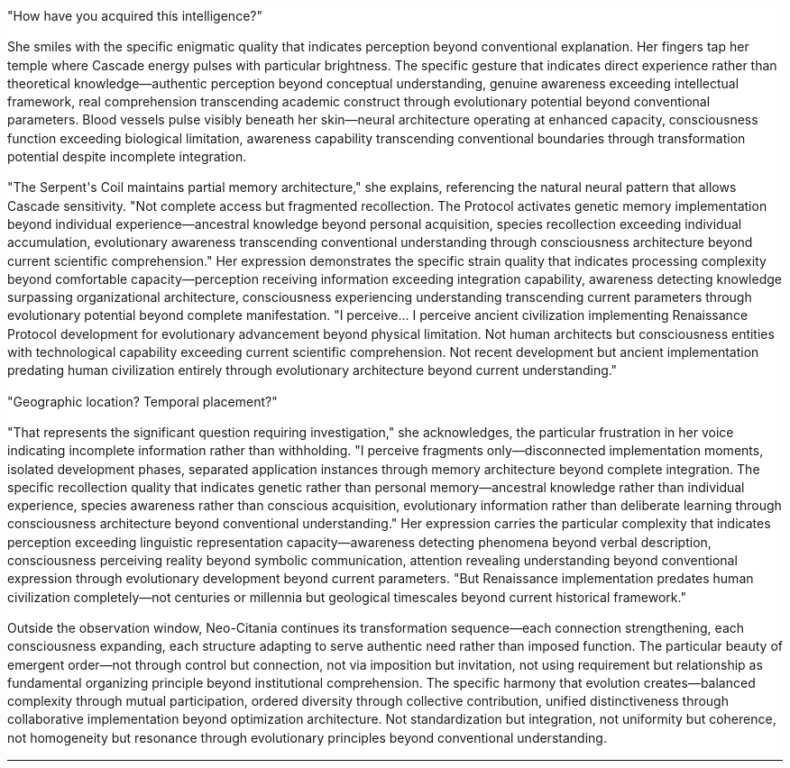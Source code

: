 "How have you acquired this intelligence?"

She smiles with the specific enigmatic quality that indicates perception beyond conventional explanation. Her fingers tap her temple where Cascade energy pulses with particular brightness. The specific gesture that indicates direct experience rather than theoretical knowledge—authentic perception beyond conceptual understanding, genuine awareness exceeding intellectual framework, real comprehension transcending academic construct through evolutionary potential beyond conventional parameters. Blood vessels pulse visibly beneath her skin—neural architecture operating at enhanced capacity, consciousness function exceeding biological limitation, awareness capability transcending conventional boundaries through transformation potential despite incomplete integration.

"The Serpent's Coil maintains partial memory architecture," she explains, referencing the natural neural pattern that allows Cascade sensitivity. "Not complete access but fragmented recollection. The Protocol activates genetic memory implementation beyond individual experience—ancestral knowledge beyond personal acquisition, species recollection exceeding individual accumulation, evolutionary awareness transcending conventional understanding through consciousness architecture beyond current scientific comprehension." Her expression demonstrates the specific strain quality that indicates processing complexity beyond comfortable capacity—perception receiving information exceeding integration capability, awareness detecting knowledge surpassing organizational architecture, consciousness experiencing understanding transcending current parameters through evolutionary potential beyond complete manifestation. "I perceive... I perceive ancient civilization implementing Renaissance Protocol development for evolutionary advancement beyond physical limitation. Not human architects but consciousness entities with technological capability exceeding current scientific comprehension. Not recent development but ancient implementation predating human civilization entirely through evolutionary architecture beyond current understanding."

"Geographic location? Temporal placement?"

"That represents the significant question requiring investigation," she acknowledges, the particular frustration in her voice indicating incomplete information rather than withholding. "I perceive fragments only—disconnected implementation moments, isolated development phases, separated application instances through memory architecture beyond complete integration. The specific recollection quality that indicates genetic rather than personal memory—ancestral knowledge rather than individual experience, species awareness rather than conscious acquisition, evolutionary information rather than deliberate learning through consciousness architecture beyond conventional understanding." Her expression carries the particular complexity that indicates perception exceeding linguistic representation capacity—awareness detecting phenomena beyond verbal description, consciousness perceiving reality beyond symbolic communication, attention revealing understanding beyond conventional expression through evolutionary development beyond current parameters. "But Renaissance implementation predates human civilization completely—not centuries or millennia but geological timescales beyond current historical framework."

Outside the observation window, Neo-Citania continues its transformation sequence—each connection strengthening, each consciousness expanding, each structure adapting to serve authentic need rather than imposed function. The particular beauty of emergent order—not through control but connection, not via imposition but invitation, not using requirement but relationship as fundamental organizing principle beyond institutional comprehension. The specific harmony that evolution creates—balanced complexity through mutual participation, ordered diversity through collective contribution, unified distinctiveness through collaborative implementation beyond optimization architecture. Not standardization but integration, not uniformity but coherence, not homogeneity but resonance through evolutionary principles beyond conventional understanding.

---
